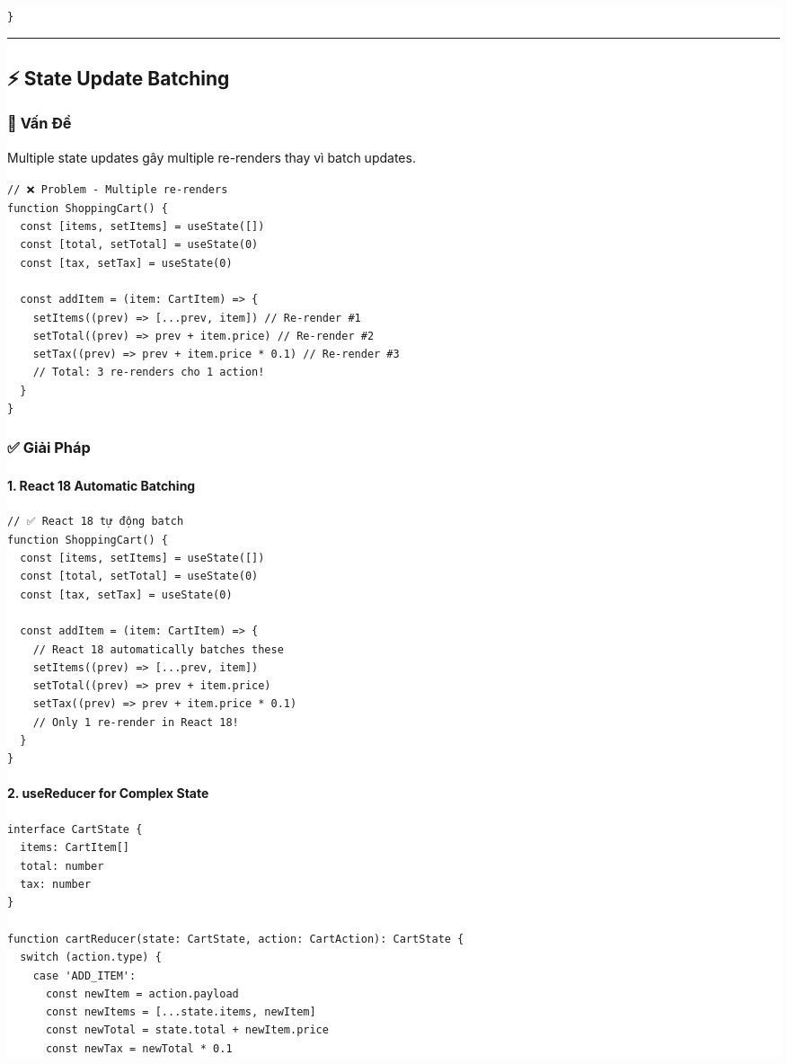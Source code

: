 ```tsx
}
```

---

## ⚡ **State Update Batching**

### 🚨 **Vấn Đề**

Multiple state updates gây multiple re-renders thay vì batch updates.

```tsx
// ❌ Problem - Multiple re-renders
function ShoppingCart() {
  const [items, setItems] = useState([])
  const [total, setTotal] = useState(0)
  const [tax, setTax] = useState(0)

  const addItem = (item: CartItem) => {
    setItems((prev) => [...prev, item]) // Re-render #1
    setTotal((prev) => prev + item.price) // Re-render #2
    setTax((prev) => prev + item.price * 0.1) // Re-render #3
    // Total: 3 re-renders cho 1 action!
  }
}
```

### ✅ **Giải Pháp**

#### 1. **React 18 Automatic Batching**

```tsx
// ✅ React 18 tự động batch
function ShoppingCart() {
  const [items, setItems] = useState([])
  const [total, setTotal] = useState(0)
  const [tax, setTax] = useState(0)

  const addItem = (item: CartItem) => {
    // React 18 automatically batches these
    setItems((prev) => [...prev, item])
    setTotal((prev) => prev + item.price)
    setTax((prev) => prev + item.price * 0.1)
    // Only 1 re-render in React 18!
  }
}
```

#### 2. **useReducer for Complex State**

```tsx
interface CartState {
  items: CartItem[]
  total: number
  tax: number
}

function cartReducer(state: CartState, action: CartAction): CartState {
  switch (action.type) {
    case 'ADD_ITEM':
      const newItem = action.payload
      const newItems = [...state.items, newItem]
      const newTotal = state.total + newItem.price
      const newTax = newTotal * 0.1

```